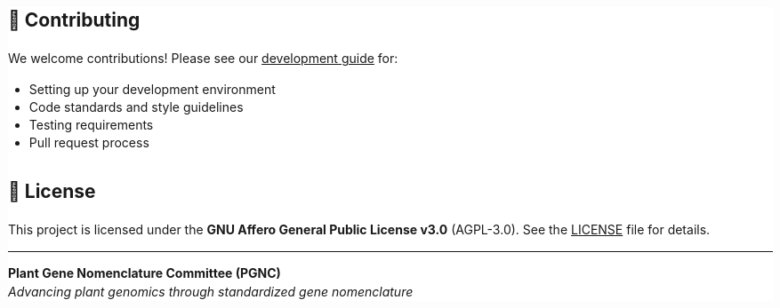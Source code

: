 ## 🤝 Contributing

We welcome contributions! Please see our [development guide](./DEVELOPMENT_GUIDE.md) for:

- Setting up your development environment
- Code standards and style guidelines
- Testing requirements
- Pull request process

## 📄 License

This project is licensed under the **GNU Affero General Public License v3.0** (AGPL-3.0). See the [LICENSE](../LICENSE) file for details.

---

**Plant Gene Nomenclature Committee (PGNC)**  
*Advancing plant genomics through standardized gene nomenclature*
